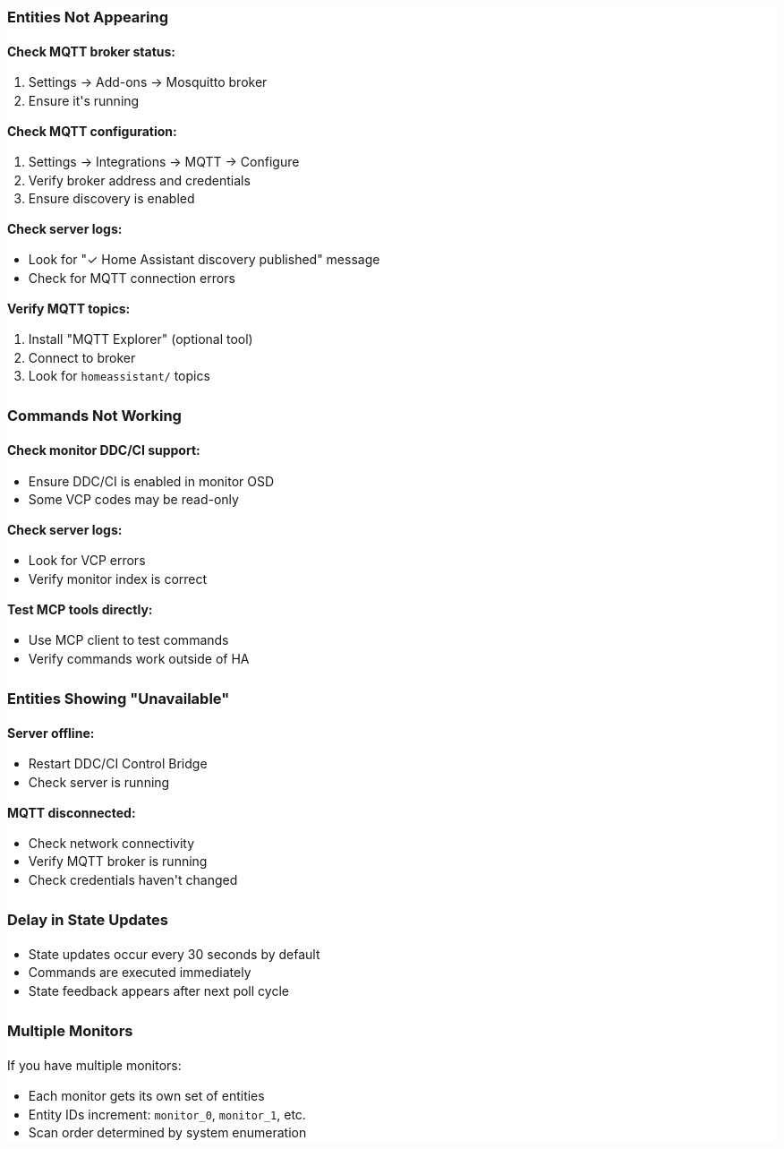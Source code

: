 ### Entities Not Appearing

**Check MQTT broker status:**
1. Settings → Add-ons → Mosquitto broker
2. Ensure it's running

**Check MQTT configuration:**
1. Settings → Integrations → MQTT → Configure
2. Verify broker address and credentials
3. Ensure discovery is enabled

**Check server logs:**
- Look for "✓ Home Assistant discovery published" message
- Check for MQTT connection errors

**Verify MQTT topics:**
1. Install "MQTT Explorer" (optional tool)
2. Connect to broker
3. Look for `homeassistant/` topics

### Commands Not Working

**Check monitor DDC/CI support:**
- Ensure DDC/CI is enabled in monitor OSD
- Some VCP codes may be read-only

**Check server logs:**
- Look for VCP errors
- Verify monitor index is correct

**Test MCP tools directly:**
- Use MCP client to test commands
- Verify commands work outside of HA

### Entities Showing "Unavailable"

**Server offline:**
- Restart DDC/CI Control Bridge
- Check server is running

**MQTT disconnected:**
- Check network connectivity
- Verify MQTT broker is running
- Check credentials haven't changed

### Delay in State Updates

- State updates occur every 30 seconds by default
- Commands are executed immediately
- State feedback appears after next poll cycle

### Multiple Monitors

If you have multiple monitors:
- Each monitor gets its own set of entities
- Entity IDs increment: `monitor_0`, `monitor_1`, etc.
- Scan order determined by system enumeration
